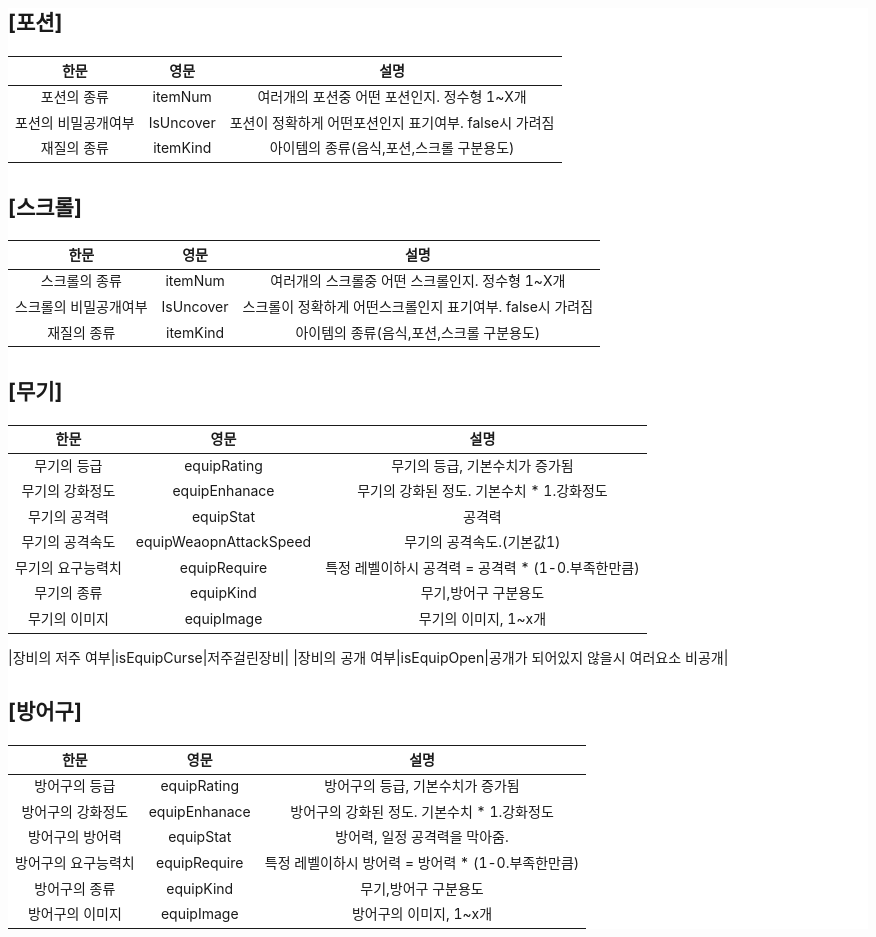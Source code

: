 ## [포션]
|한문|영문|설명|
|:----:|:----:|:----:|
|포션의 종류|itemNum|여러개의 포션중 어떤 포션인지. 정수형 1~X개|
|포션의 비밀공개여부|IsUncover|포션이 정확하게 어떤포션인지 표기여부. false시 가려짐|
|재질의 종류|itemKind|아이템의 종류(음식,포션,스크롤 구분용도)|

## [스크롤]
|한문|영문|설명|
|:----:|:----:|:----:|
|스크롤의 종류|itemNum|여러개의 스크롤중 어떤 스크롤인지. 정수형 1~X개|
|스크롤의 비밀공개여부|IsUncover|스크롤이 정확하게 어떤스크롤인지 표기여부. false시 가려짐|
|재질의 종류|itemKind|아이템의 종류(음식,포션,스크롤 구분용도)|


## [무기]
|한문|영문|설명|
|:----:|:----:|:----:|
|무기의 등급|equipRating|무기의 등급, 기본수치가 증가됨 |
|무기의 강화정도|equipEnhanace|무기의 강화된 정도. 기본수치 * 1.강화정도|
|무기의 공격력|equipStat|공격력|
|무기의 공격속도|equipWeaopnAttackSpeed|무기의 공격속도.(기본값1)|
|무기의 요구능력치|equipRequire|특정 레벨이하시 공격력 = 공격력 * (1-0.부족한만큼)|
|무기의 종류|equipKind|무기,방어구 구분용도|
|무기의 이미지|equipImage|무기의 이미지, 1~x개|


|장비의 저주 여부|isEquipCurse|저주걸린장비|
|장비의 공개 여부|isEquipOpen|공개가 되어있지 않을시 여러요소 비공개|

## [방어구]
|한문|영문|설명|
|:----:|:----:|:----:|
|방어구의 등급|equipRating|방어구의 등급, 기본수치가 증가됨 |
|방어구의 강화정도|equipEnhanace|방어구의 강화된 정도. 기본수치 * 1.강화정도|
|방어구의 방어력|equipStat|방어력, 일정 공격력을 막아줌.|
|방어구의 요구능력치|equipRequire|특정 레벨이하시 방어력 = 방어력 * (1-0.부족한만큼)|
|방어구의 종류|equipKind|무기,방어구 구분용도|
|방어구의 이미지|equipImage|방어구의 이미지, 1~x개|
